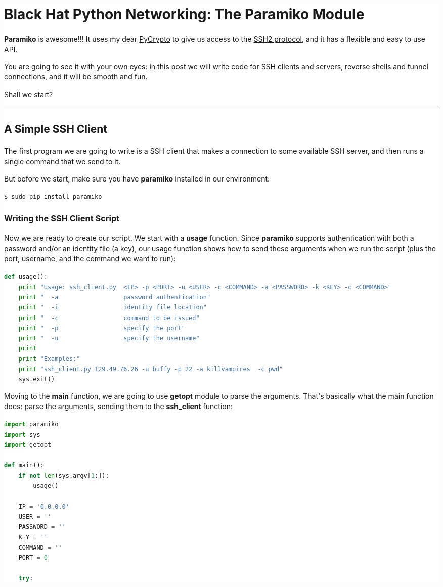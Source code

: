 # Black Hat Python Networking: The Paramiko Module

**Paramiko** is awesome!!! It uses my dear [PyCrypto](https://www.dlitz.net/software/pycrypto/) to give us access to the [SSH2 protocol](http://en.wikipedia.org/wiki/SSH2), and it has a flexible and easy to use API.

You are going to see it with your own eyes: in this post we will write code for SSH clients and servers, reverse shells and tunnel connections, and it will be smooth and fun.

Shall we start?

---

## A Simple SSH Client

The first program we are going to write is a SSH client that makes a connection to some available SSH server, and then runs a single command that we send to it.

But before we start, make sure you have  **paramiko** installed in our environment:

```sh
$ sudo pip install paramiko
```

###  Writing the SSH  Client Script
Now we are ready to create our script. We start with a **usage** function. Since **paramiko** supports authentication with both a password and/or an identity file (a key), our usage function shows how to send these arguments when we run the script (plus the port, username, and the command we want to run):

```python
def usage():
    print "Usage: ssh_client.py  <IP> -p <PORT> -u <USER> -c <COMMAND> -a <PASSWORD> -k <KEY> -c <COMMAND>"
    print "  -a                  password authentication"
    print "  -i                  identity file location"
    print "  -c                  command to be issued"
    print "  -p                  specify the port"
    print "  -u                  specify the username"
    print
    print "Examples:"
    print "ssh_client.py 129.49.76.26 -u buffy -p 22 -a killvampires  -c pwd"
    sys.exit()
```

Moving to the **main** function, we are going to use **getopt** module to parse the arguments. That's basically what the main function does: parse the arguments, sending them to the **ssh_client** function:

```python
import paramiko
import sys
import getopt

def main():
    if not len(sys.argv[1:]):
        usage()

    IP = '0.0.0.0'
    USER = ''
    PASSWORD = ''
    KEY = ''
    COMMAND = ''
    PORT = 0

    try:
```